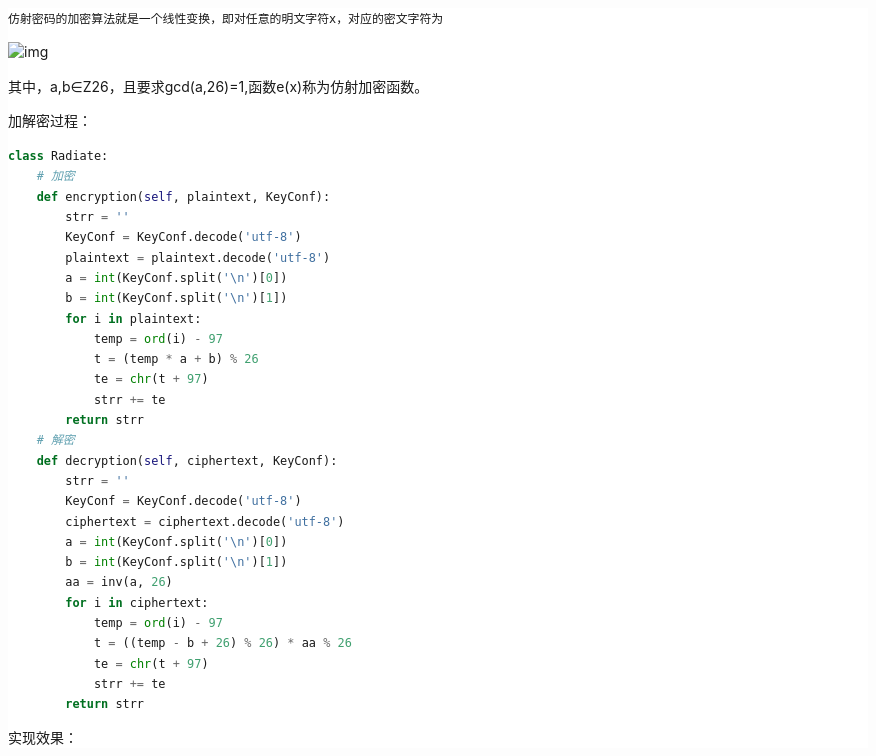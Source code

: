 ```
仿射密码的加密算法就是一个线性变换，即对任意的明文字符x，对应的密文字符为
```


![img](https://bkimg.cdn.bcebos.com/formula/f6c54e6a5367a9add208214c172423d5.svg)

其中，a,b∈Z26，且要求gcd(a,26)=1,函数e(x)称为仿射加密函数。

加解密过程：

```python
class Radiate:
    # 加密
    def encryption(self, plaintext, KeyConf):
        strr = ''
        KeyConf = KeyConf.decode('utf-8')
        plaintext = plaintext.decode('utf-8')
        a = int(KeyConf.split('\n')[0])
        b = int(KeyConf.split('\n')[1])
        for i in plaintext:
            temp = ord(i) - 97
            t = (temp * a + b) % 26
            te = chr(t + 97)
            strr += te
        return strr
    # 解密
    def decryption(self, ciphertext, KeyConf):
        strr = ''
        KeyConf = KeyConf.decode('utf-8')
        ciphertext = ciphertext.decode('utf-8')
        a = int(KeyConf.split('\n')[0])
        b = int(KeyConf.split('\n')[1])
        aa = inv(a, 26)
        for i in ciphertext:
            temp = ord(i) - 97
            t = ((temp - b + 26) % 26) * aa % 26
            te = chr(t + 97)
            strr += te
        return strr
```

实现效果：

